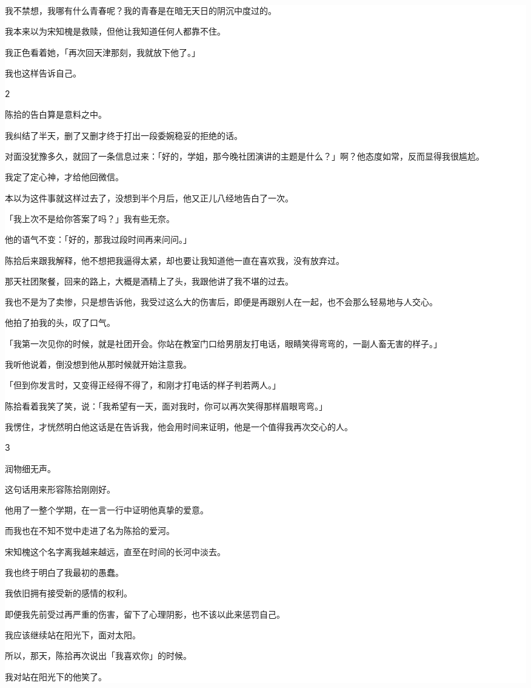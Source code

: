 我不禁想，我哪有什么青春呢？我的青春是在暗无天日的阴沉中度过的。

我本来以为宋知槐是救赎，但他让我知道任何人都靠不住。

我正色看着她，「再次回天津那刻，我就放下他了。」

我也这样告诉自己。

2

陈拾的告白算是意料之中。

我纠结了半天，删了又删才终于打出一段委婉稳妥的拒绝的话。

对面没犹豫多久，就回了一条信息过来：「好的，学姐，那今晚社团演讲的主题是什么？」啊？他态度如常，反而显得我很尴尬。

我定了定心神，才给他回微信。

本以为这件事就这样过去了，没想到半个月后，他又正儿八经地告白了一次。

「我上次不是给你答案了吗？」我有些无奈。

他的语气不变：「好的，那我过段时间再来问问。」

陈拾后来跟我解释，他不想把我逼得太紧，却也要让我知道他一直在喜欢我，没有放弃过。

那天社团聚餐，回来的路上，大概是酒精上了头，我跟他讲了我不堪的过去。

我也不是为了卖惨，只是想告诉他，我受过这么大的伤害后，即便是再跟别人在一起，也不会那么轻易地与人交心。

他拍了拍我的头，叹了口气。

「我第一次见你的时候，就是社团开会。你站在教室门口给男朋友打电话，眼睛笑得弯弯的，一副人畜无害的样子。」

我听他说着，倒没想到他从那时候就开始注意我。

「但到你发言时，又变得正经得不得了，和刚才打电话的样子判若两人。」

陈拾看着我笑了笑，说：「我希望有一天，面对我时，你可以再次笑得那样眉眼弯弯。」

我愣住，才恍然明白他这话是在告诉我，他会用时间来证明，他是一个值得我再次交心的人。

3

润物细无声。

这句话用来形容陈拾刚刚好。

他用了一整个学期，在一言一行中证明他真挚的爱意。

而我也在不知不觉中走进了名为陈拾的爱河。

宋知槐这个名字离我越来越远，直至在时间的长河中淡去。

我也终于明白了我最初的愚蠢。

我依旧拥有接受新的感情的权利。

即便我先前受过再严重的伤害，留下了心理阴影，也不该以此来惩罚自己。

我应该继续站在阳光下，面对太阳。

所以，那天，陈拾再次说出「我喜欢你」的时候。

我对站在阳光下的他笑了。

